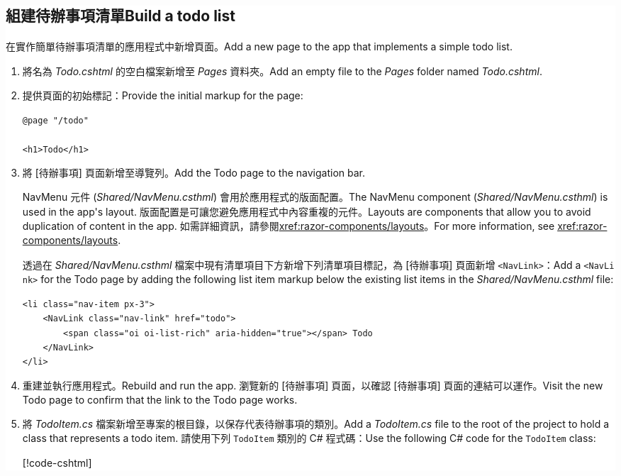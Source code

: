 ## <a name="build-a-todo-list"></a><span data-ttu-id="3d21e-175">組建待辦事項清單</span><span class="sxs-lookup"><span data-stu-id="3d21e-175">Build a todo list</span></span>

<span data-ttu-id="3d21e-176">在實作簡單待辦事項清單的應用程式中新增頁面。</span><span class="sxs-lookup"><span data-stu-id="3d21e-176">Add a new page to the app that implements a simple todo list.</span></span>

1. <span data-ttu-id="3d21e-177">將名為 *Todo.cshtml* 的空白檔案新增至 *Pages* 資料夾。</span><span class="sxs-lookup"><span data-stu-id="3d21e-177">Add an empty file to the *Pages* folder named *Todo.cshtml*.</span></span>

1. <span data-ttu-id="3d21e-178">提供頁面的初始標記：</span><span class="sxs-lookup"><span data-stu-id="3d21e-178">Provide the initial markup for the page:</span></span>

   ```cshtml
   @page "/todo"

   <h1>Todo</h1>
   ```

1. <span data-ttu-id="3d21e-179">將 [待辦事項] 頁面新增至導覽列。</span><span class="sxs-lookup"><span data-stu-id="3d21e-179">Add the Todo page to the navigation bar.</span></span>

   <span data-ttu-id="3d21e-180">NavMenu 元件 (*Shared/NavMenu.csthml*) 會用於應用程式的版面配置。</span><span class="sxs-lookup"><span data-stu-id="3d21e-180">The NavMenu component (*Shared/NavMenu.csthml*) is used in the app's layout.</span></span> <span data-ttu-id="3d21e-181">版面配置是可讓您避免應用程式中內容重複的元件。</span><span class="sxs-lookup"><span data-stu-id="3d21e-181">Layouts are components that allow you to avoid duplication of content in the app.</span></span> <span data-ttu-id="3d21e-182">如需詳細資訊，請參閱<xref:razor-components/layouts>。</span><span class="sxs-lookup"><span data-stu-id="3d21e-182">For more information, see <xref:razor-components/layouts>.</span></span>

   <span data-ttu-id="3d21e-183">透過在 *Shared/NavMenu.csthml* 檔案中現有清單項目下方新增下列清單項目標記，為 [待辦事項] 頁面新增 `<NavLink>`：</span><span class="sxs-lookup"><span data-stu-id="3d21e-183">Add a `<NavLink>` for the Todo page by adding the following list item markup below the existing list items in the *Shared/NavMenu.csthml* file:</span></span>

   ```cshtml
   <li class="nav-item px-3">
       <NavLink class="nav-link" href="todo">
           <span class="oi oi-list-rich" aria-hidden="true"></span> Todo
       </NavLink>
   </li>
   ```

1. <span data-ttu-id="3d21e-184">重建並執行應用程式。</span><span class="sxs-lookup"><span data-stu-id="3d21e-184">Rebuild and run the app.</span></span> <span data-ttu-id="3d21e-185">瀏覽新的 [待辦事項] 頁面，以確認 [待辦事項] 頁面的連結可以運作。</span><span class="sxs-lookup"><span data-stu-id="3d21e-185">Visit the new Todo page to confirm that the link to the Todo page works.</span></span>

1. <span data-ttu-id="3d21e-186">將 *TodoItem.cs* 檔案新增至專案的根目錄，以保存代表待辦事項的類別。</span><span class="sxs-lookup"><span data-stu-id="3d21e-186">Add a *TodoItem.cs* file to the root of the project to hold a class that represents a todo item.</span></span> <span data-ttu-id="3d21e-187">請使用下列 `TodoItem` 類別的 C# 程式碼：</span><span class="sxs-lookup"><span data-stu-id="3d21e-187">Use the following C# code for the `TodoItem` class:</span></span>

   [!code-cshtml[](build-your-first-razor-components-app/samples/3.x/RazorComponents/RazorComponents.App/TodoItem.cs)]
